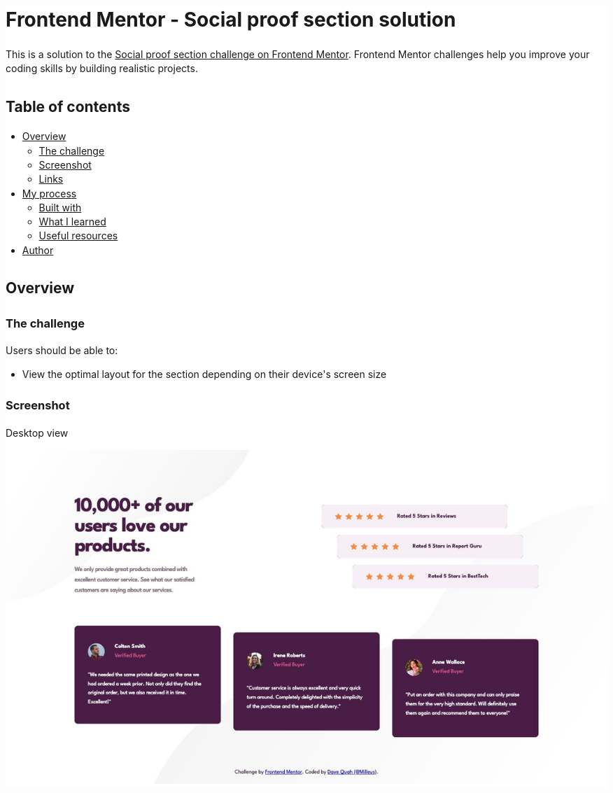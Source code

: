 # Frontend Mentor - Social proof section solution

This is a solution to the [Social proof section challenge on Frontend Mentor](https://www.frontendmentor.io/challenges/social-proof-section-6e0qTv_bA). Frontend Mentor challenges help you improve your coding skills by building realistic projects.

## Table of contents

- [Overview](#overview)
  - [The challenge](#the-challenge)
  - [Screenshot](#screenshot)
  - [Links](#links)
- [My process](#my-process)
  - [Built with](#built-with)
  - [What I learned](#what-i-learned)
  - [Useful resources](#useful-resources)
- [Author](#author)

## Overview

### The challenge

Users should be able to:

- View the optimal layout for the section depending on their device's screen size

### Screenshot

Desktop view

<img src="./docs/component-desktop.jpg?raw=true" width="100%" alt="desktop view"/>
